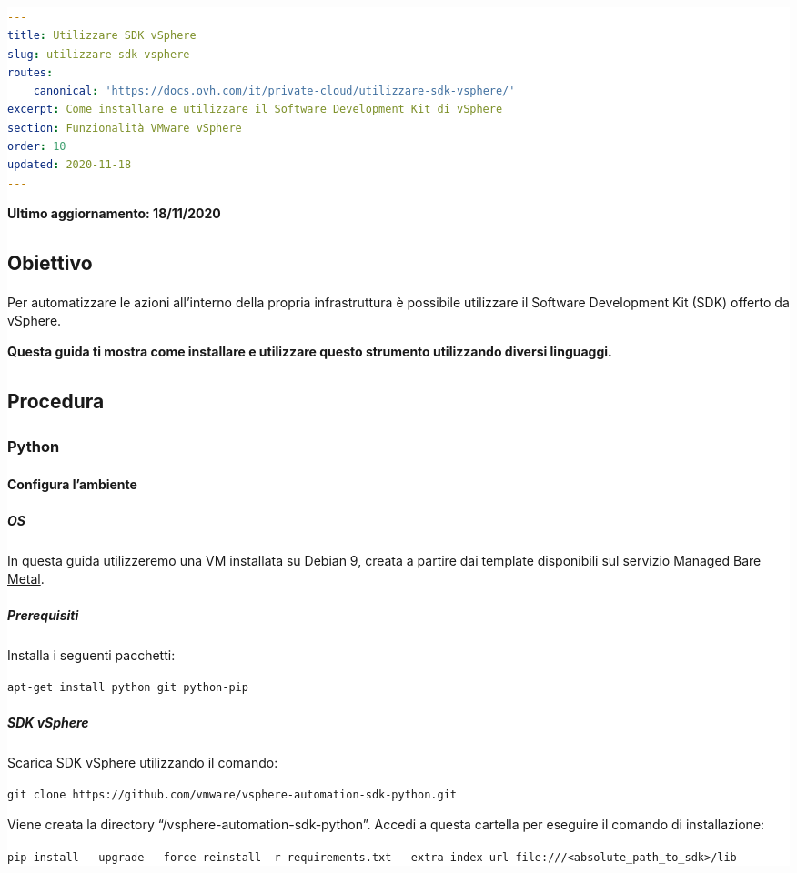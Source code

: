 ```yaml
---
title: Utilizzare SDK vSphere
slug: utilizzare-sdk-vsphere
routes:
    canonical: 'https://docs.ovh.com/it/private-cloud/utilizzare-sdk-vsphere/'
excerpt: Come installare e utilizzare il Software Development Kit di vSphere
section: Funzionalità VMware vSphere
order: 10
updated: 2020-11-18
---
```


**Ultimo aggiornamento: 18/11/2020**

## Obiettivo

Per automatizzare le azioni all’interno della propria infrastruttura è possibile utilizzare il Software Development Kit (SDK) offerto da vSphere.

**Questa guida ti mostra come installare e utilizzare questo strumento utilizzando diversi linguaggi.**

## Procedura

### Python

#### Configura l’ambiente

##### OS

In questa guida utilizzeremo una VM installata su Debian 9, creata a partire dai [template disponibili sul servizio Managed Bare Metal](../installazione-template-ovhcloud/).

##### Prerequisiti

Installa i seguenti pacchetti: 

```
apt-get install python git python-pip
```
##### SDK vSphere

Scarica SDK vSphere utilizzando il comando: 

```
git clone https://github.com/vmware/vsphere-automation-sdk-python.git
```
Viene creata la directory “/vsphere-automation-sdk-python”. Accedi a questa cartella per eseguire il comando di installazione: 

```
pip install --upgrade --force-reinstall -r requirements.txt --extra-index-url file:///<absolute_path_to_sdk>/lib
```
